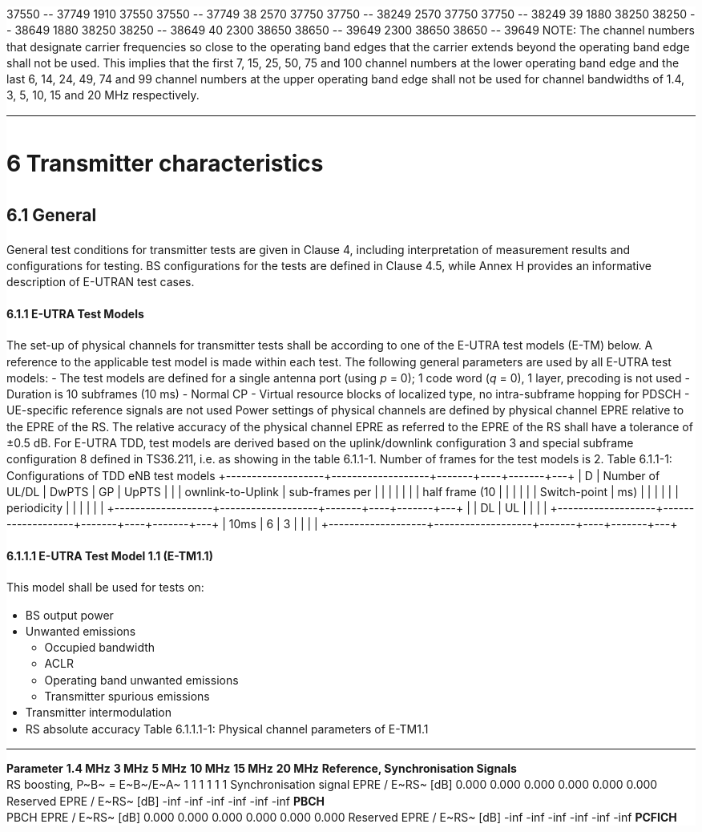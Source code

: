 37550 -- 37749 1910 37550 37550 -- 37749 38 2570 37750 37750 -- 38249 2570
37750 37750 -- 38249 39 1880 38250 38250 -- 38649 1880 38250 38250 -- 38649 40
2300 38650 38650 -- 39649 2300 38650 38650 -- 39649 NOTE: The channel numbers
that designate carrier frequencies so close to the operating band edges that
the carrier extends beyond the operating band edge shall not be used. This
implies that the first 7, 15, 25, 50, 75 and 100 channel numbers at the lower
operating band edge and the last 6, 14, 24, 49, 74 and 99 channel numbers at
the upper operating band edge shall not be used for channel bandwidths of 1.4,
3, 5, 10, 15 and 20 MHz respectively.
* * *
# 6 Transmitter characteristics
## 6.1 General
General test conditions for transmitter tests are given in Clause 4, including
interpretation of measurement results and configurations for testing. BS
configurations for the tests are defined in Clause 4.5, while Annex H provides
an informative description of E-UTRAN test cases.
#### 6.1.1 E-UTRA Test Models
The set-up of physical channels for transmitter tests shall be according to
one of the E-UTRA test models (E-TM) below. A reference to the applicable test
model is made within each test.
The following general parameters are used by all E-UTRA test models:
\- The test models are defined for a single antenna port (using _p_ = 0); 1
code word (_q_ = 0), 1 layer, precoding is not used
\- Duration is 10 subframes (10 ms)
\- Normal CP
\- Virtual resource blocks of localized type, no intra-subframe hopping for
PDSCH
\- UE-specific reference signals are not used
Power settings of physical channels are defined by physical channel EPRE
relative to the EPRE of the RS. The relative accuracy of the physical channel
EPRE as referred to the EPRE of the RS shall have a tolerance of ±0.5 dB.
For E-UTRA TDD, test models are derived based on the uplink/downlink
configuration 3 and special subframe configuration 8 defined in TS36.211, i.e.
as showing in the table 6.1.1-1. Number of frames for the test models is 2.
Table 6.1.1-1: Configurations of TDD eNB test models
+-------------------+-------------------+-------+----+-------+---+ | D | Number of UL/DL | DwPTS | GP | UpPTS | | | ownlink-to-Uplink | sub-frames per | | | | | | | half frame (10 | | | | | | Switch-point | ms) | | | | | | periodicity | | | | | | +-------------------+-------------------+-------+----+-------+---+ | | DL | UL | | | | +-------------------+-------------------+-------+----+-------+---+ | 10ms | 6 | 3 | | | | +-------------------+-------------------+-------+----+-------+---+
#### 6.1.1.1 E-UTRA Test Model 1.1 (E-TM1.1)
This model shall be used for tests on:
  * BS output power
  * Unwanted emissions
    * Occupied bandwidth
    * ACLR
    * Operating band unwanted emissions
    * Transmitter spurious emissions
  * Transmitter intermodulation
  * RS absolute accuracy
Table 6.1.1.1-1: Physical channel parameters of E-TM1.1
* * *
**Parameter** **1.4 MHz** **3 MHz** **5 MHz** **10 MHz** **15 MHz** **20 MHz**
**Reference, Synchronisation Signals**  
RS boosting, P~B~ = E~B~/E~A~ 1 1 1 1 1 1 Synchronisation signal EPRE / E~RS~
[dB] 0.000 0.000 0.000 0.000 0.000 0.000 Reserved EPRE / E~RS~ [dB] -inf -inf
-inf -inf -inf -inf **PBCH**  
PBCH EPRE / E~RS~ [dB] 0.000 0.000 0.000 0.000 0.000 0.000 Reserved EPRE /
E~RS~ [dB] -inf -inf -inf -inf -inf -inf **PCFICH**  